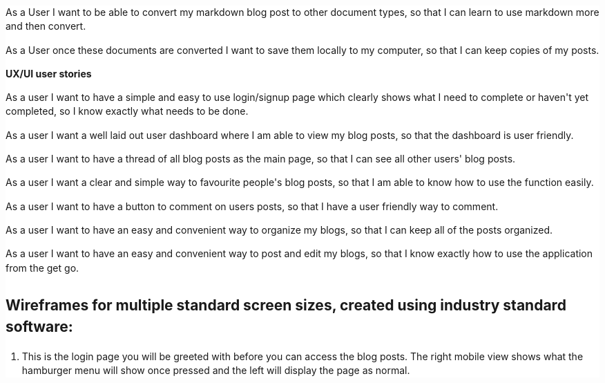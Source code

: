 As a User I want to be able to convert my markdown blog post to other document types, so that I can learn to use markdown more and then convert.

As a User once these documents are converted I want to save them locally to my computer, so that I can keep copies of my posts.

**UX/UI user stories**

As a user I want to have a simple and easy to use login/signup page which clearly shows what I need to complete or haven&#39;t yet completed, so I know exactly what needs to be done.

As a user I want a well laid out user dashboard where I am able to view my blog posts, so that the dashboard is user friendly.

As a user I want to have a thread of all blog posts as the main page, so that I can see all other users&#39; blog posts.

As a user I want a clear and simple way to favourite people&#39;s blog posts, so that I am able to know how to use the function easily.

As a user I want to have a button to comment on users posts, so that I have a user friendly way to comment.

As a user I want to have an easy and convenient way to organize my blogs, so that I can keep all of the posts organized.

As a user I want to have an easy and convenient way to post and edit my blogs, so that I know exactly how to use the application from the get go.

## Wireframes for multiple standard screen sizes, created using industry standard software:

1. This is the login page you will be greeted with before you can access the blog posts. The right mobile view shows what the hamburger menu will show once pressed and the left will display the page as normal.